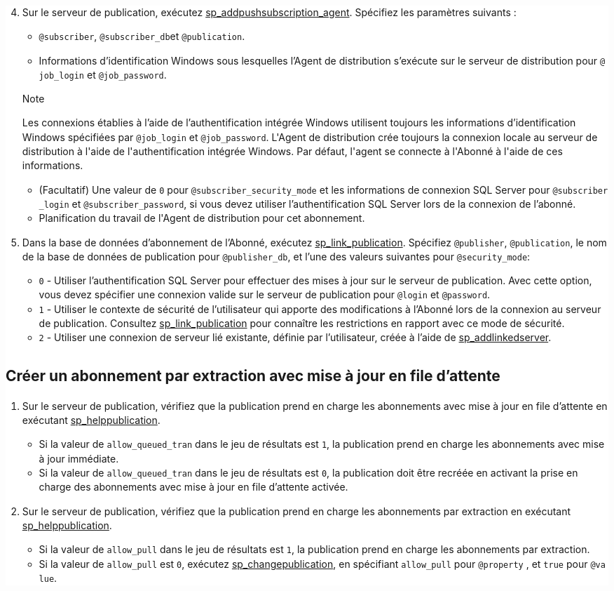 4. Sur le serveur de publication, exécutez [sp_addpushsubscription_agent](../../../relational-databases/system-stored-procedures/sp-addpushsubscription-agent-transact-sql.md). Spécifiez les paramètres suivants :

    * `@subscriber`, `@subscriber_db`et `@publication`. 

    * Informations d’identification Windows sous lesquelles l’Agent de distribution s’exécute sur le serveur de distribution pour `@job_login` et `@job_password`. 

    > [!NOTE]  
    >  Les connexions établies à l’aide de l’authentification intégrée Windows utilisent toujours les informations d’identification Windows spécifiées par `@job_login` et `@job_password`. L'Agent de distribution crée toujours la connexion locale au serveur de distribution à l'aide de l'authentification intégrée Windows. Par défaut, l'agent se connecte à l'Abonné à l'aide de ces informations. 

    * (Facultatif) Une valeur de `0` pour `@subscriber_security_mode` et les informations de connexion SQL Server pour `@subscriber_login` et `@subscriber_password`, si vous devez utiliser l’authentification SQL Server lors de la connexion de l’abonné. 
    * Planification du travail de l'Agent de distribution pour cet abonnement.

5. Dans la base de données d’abonnement de l’Abonné, exécutez [sp_link_publication](../../../relational-databases/system-stored-procedures/sp-link-publication-transact-sql.md). Spécifiez `@publisher`, `@publication`, le nom de la base de données de publication pour `@publisher_db`, et l’une des valeurs suivantes pour `@security_mode`: 

     * `0` - Utiliser l’authentification SQL Server pour effectuer des mises à jour sur le serveur de publication. Avec cette option, vous devez spécifier une connexion valide sur le serveur de publication pour `@login` et `@password`.
     * `1` - Utiliser le contexte de sécurité de l’utilisateur qui apporte des modifications à l’Abonné lors de la connexion au serveur de publication. Consultez [sp_link_publication](../../../relational-databases/system-stored-procedures/sp-link-publication-transact-sql.md) pour connaître les restrictions en rapport avec ce mode de sécurité.
     * `2` - Utiliser une connexion de serveur lié existante, définie par l’utilisateur, créée à l’aide de [sp_addlinkedserver](../../../relational-databases/system-stored-procedures/sp-addlinkedserver-transact-sql.md).


## <a name="create-a-queued-updating-pull-subscription"></a>Créer un abonnement par extraction avec mise à jour en file d’attente

1. Sur le serveur de publication, vérifiez que la publication prend en charge les abonnements avec mise à jour en file d’attente en exécutant [sp_helppublication](../../../relational-databases/system-stored-procedures/sp-helppublication-transact-sql.md). 

    * Si la valeur de `allow_queued_tran` dans le jeu de résultats est `1`, la publication prend en charge les abonnements avec mise à jour immédiate.
    * Si la valeur de `allow_queued_tran` dans le jeu de résultats est `0`, la publication doit être recréée en activant la prise en charge des abonnements avec mise à jour en file d’attente activée.

2. Sur le serveur de publication, vérifiez que la publication prend en charge les abonnements par extraction en exécutant [sp_helppublication](../../../relational-databases/system-stored-procedures/sp-helppublication-transact-sql.md). 

    * Si la valeur de `allow_pull` dans le jeu de résultats est `1`, la publication prend en charge les abonnements par extraction.
    * Si la valeur de `allow_pull` est `0`, exécutez [sp_changepublication](../../../relational-databases/system-stored-procedures/sp-changepublication-transact-sql.md), en spécifiant `allow_pull` pour `@property` , et `true` pour `@value`. 
